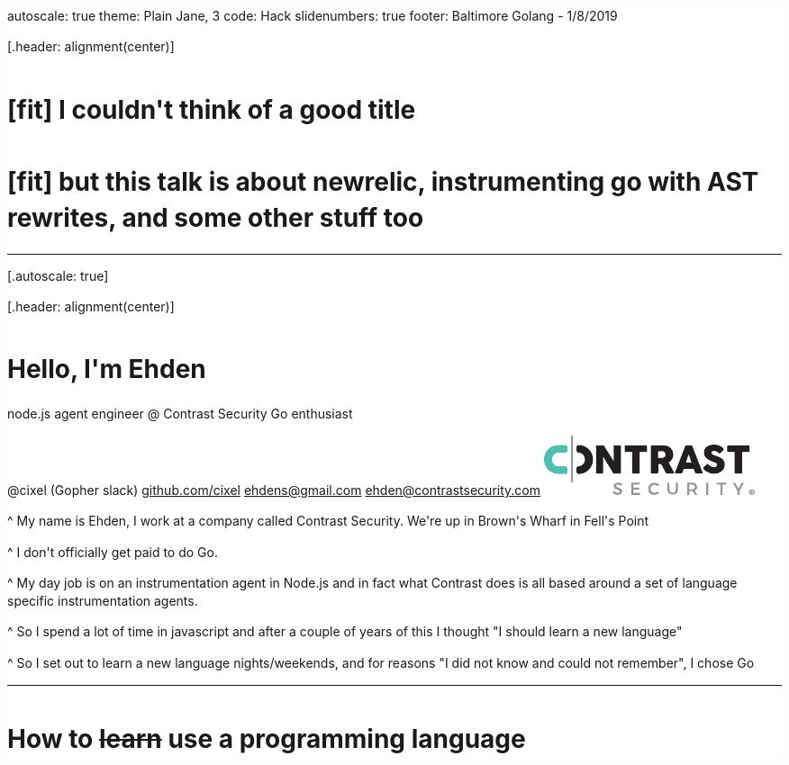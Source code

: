 autoscale: true
theme: Plain Jane, 3
code: Hack
slidenumbers: true
footer: Baltimore Golang - 1/8/2019

[.header: alignment(center)]

# [fit] I couldn't think of a good title

# [fit] but this talk is about newrelic, instrumenting go with AST rewrites, and some other stuff too

---

[.autoscale: true]

[.header: alignment(center)]
# Hello, I'm Ehden

node.js agent engineer @ Contrast Security
Go enthusiast

@cixel (Gopher slack)
[github.com/cixel](https://github.com/cixel)
[ehdens@gmail.com](mailto:ehdens@gmail.com)
[ehden@contrastsecurity.com](mailto:ehden@contrastsecurity.com)
![inline original 200%](Contrast-Logo-4C.pdf)

^ My name is Ehden, I work at a company called Contrast Security. We're up in Brown's Wharf in Fell's Point

^ I don't officially get paid to do Go.

^ My day job is on an instrumentation agent in Node.js and in fact what Contrast does is all based around a set of language specific instrumentation agents.

^ So I spend a lot of time in javascript and after a couple of years of this I thought "I should learn a new language"

^ So I set out to learn a new language nights/weekends, and for reasons "I did not know and could not remember", I chose Go

---

# How to ~~learn~~ use a programming language
